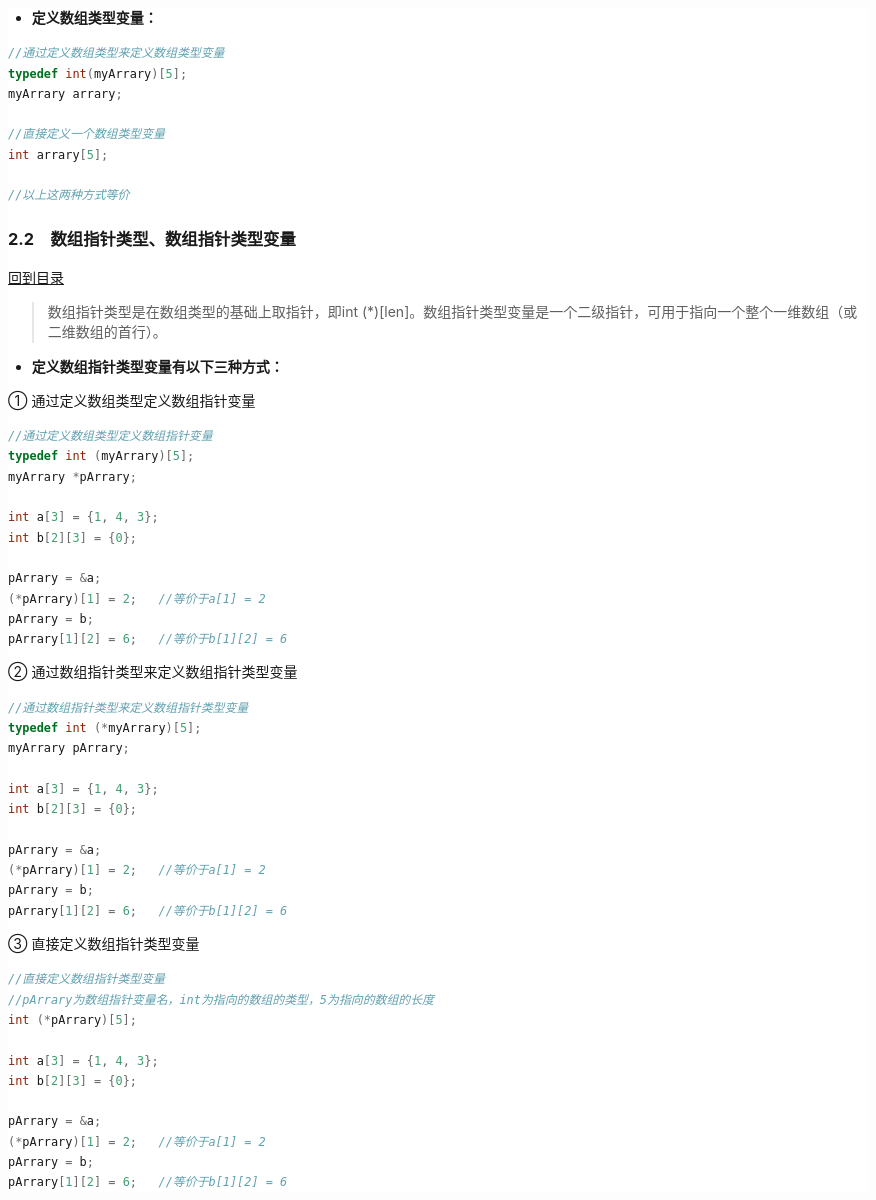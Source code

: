 - **定义数组类型变量：**
```c
//通过定义数组类型来定义数组类型变量
typedef int(myArrary)[5];
myArrary arrary;

//直接定义一个数组类型变量
int arrary[5];

//以上这两种方式等价
```

### 2.2　数组指针类型、数组指针类型变量

[回到目录](#0)
> 数组指针类型是在数组类型的基础上取指针，即int (*)[len]。数组指针类型变量是一个二级指针，可用于指向一个整个一维数组（或二维数组的首行）。

- **定义数组指针类型变量有以下三种方式：**

① 通过定义数组类型定义数组指针变量
```c
//通过定义数组类型定义数组指针变量
typedef int (myArrary)[5];
myArrary *pArrary;

int a[3] = {1, 4, 3};
int b[2][3] = {0};

pArrary = &a;
(*pArrary)[1] = 2;   //等价于a[1] = 2
pArrary = b;
pArrary[1][2] = 6;   //等价于b[1][2] = 6
```

② 通过数组指针类型来定义数组指针类型变量
```c
//通过数组指针类型来定义数组指针类型变量
typedef int (*myArrary)[5];
myArrary pArrary;

int a[3] = {1, 4, 3};
int b[2][3] = {0};

pArrary = &a;
(*pArrary)[1] = 2;   //等价于a[1] = 2
pArrary = b;
pArrary[1][2] = 6;   //等价于b[1][2] = 6
```

③ 直接定义数组指针类型变量
```c
//直接定义数组指针类型变量
//pArrary为数组指针变量名，int为指向的数组的类型，5为指向的数组的长度
int (*pArrary)[5];

int a[3] = {1, 4, 3};
int b[2][3] = {0};

pArrary = &a;
(*pArrary)[1] = 2;   //等价于a[1] = 2
pArrary = b;
pArrary[1][2] = 6;   //等价于b[1][2] = 6
```
